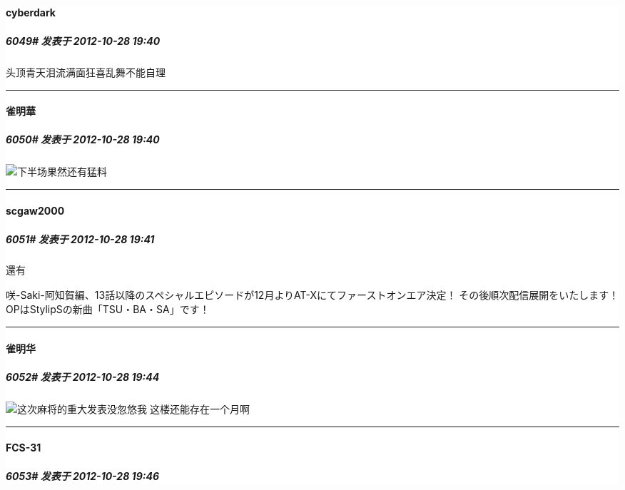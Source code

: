 ####  cyberdark  
##### 6049#       发表于 2012-10-28 19:40




头顶青天泪流满面狂喜乱舞不能自理







*****

####  雀明華  
##### 6050#       发表于 2012-10-28 19:40



<img src="https://static.saraba1st.com/image/smiley/face/41.gif" referrerpolicy="no-referrer">下半场果然还有猛料







*****

####  scgaw2000  
##### 6051#       发表于 2012-10-28 19:41




還有

咲-Saki-阿知賀編、13話以降のスペシャルエピソードが12月よりAT-Xにてファーストオンエア決定！ その後順次配信展開をいたします！OPはStylipSの新曲「TSU・BA・SA」です！







*****

####  雀明华  
##### 6052#       发表于 2012-10-28 19:44



<img src="https://static.saraba1st.com/image/smiley/face/119.gif" referrerpolicy="no-referrer">这次麻将的重大发表没忽悠我
这楼还能存在一个月啊







*****

####  FCS-31  
##### 6053#       发表于 2012-10-28 19:46
